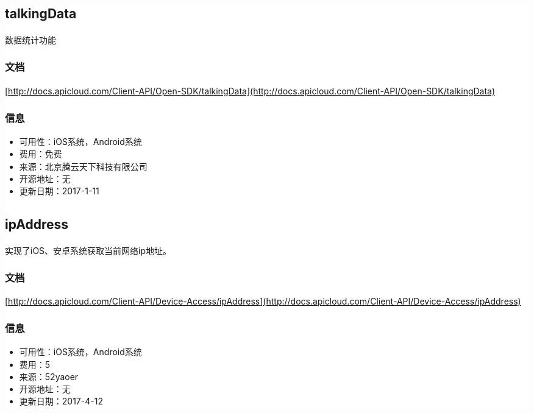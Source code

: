 
## talkingData

数据统计功能

### 文档

[http://docs.apicloud.com/Client-API/Open-SDK/talkingData](http://docs.apicloud.com/Client-API/Open-SDK/talkingData)  

### 信息

- 可用性：iOS系统，Android系统
- 费用：免费
- 来源：北京腾云天下科技有限公司
- 开源地址：无
- 更新日期：2017-1-11


## ipAddress

实现了iOS、安卓系统获取当前网络ip地址。

### 文档

[http://docs.apicloud.com/Client-API/Device-Access/ipAddress](http://docs.apicloud.com/Client-API/Device-Access/ipAddress)  

### 信息

- 可用性：iOS系统，Android系统
- 费用：5
- 来源：52yaoer
- 开源地址：无
- 更新日期：2017-4-12

